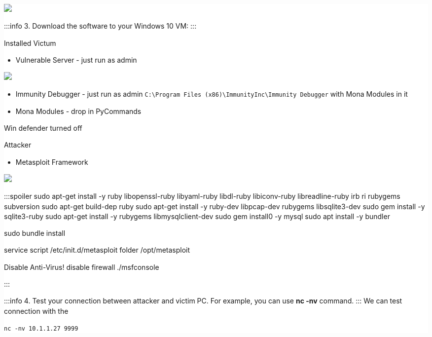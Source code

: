 ![](https://i.imgur.com/RUzUTGe.png)

</center>


:::info
3. Download the software to your Windows 10 VM:
:::

Installed
Victum
* Vulnerable Server - just run as admin

![](https://i.imgur.com/FSKcaMf.png)

* Immunity Debugger - just run as admin
`C:\Program Files
(x86)\ImmunityInc\Immunity Debugger` with Mona Modules in it

* Mona Modules - drop in PyCommands

Win defender turned off

Attacker
* Metasploit Framework

![](https://i.imgur.com/V8Z90uq.png)

:::spoiler
sudo apt-get install -y ruby libopenssl-ruby libyaml-ruby libdl-ruby libiconv-ruby libreadline-ruby irb ri rubygems subversion
sudo apt-get build-dep ruby
sudo apt-get install -y ruby-dev libpcap-dev rubygems libsqlite3-dev
sudo gem install -y sqlite3-ruby
sudo apt-get install -y rubygems libmysqlclient-dev
sudo gem install0 -y mysql
sudo apt install -y bundler

sudo bundle install

service script /etc/init.d/metasploit
folder /opt/metasploit

Disable Anti-Virus!
disable firewall
./msfconsole

:::

:::info
4. Test your connection between attacker and victim PC. For example, you can use **nc -nv** command.
:::
We can test connection with the 
```
nc -nv 10.1.1.27 9999
```

